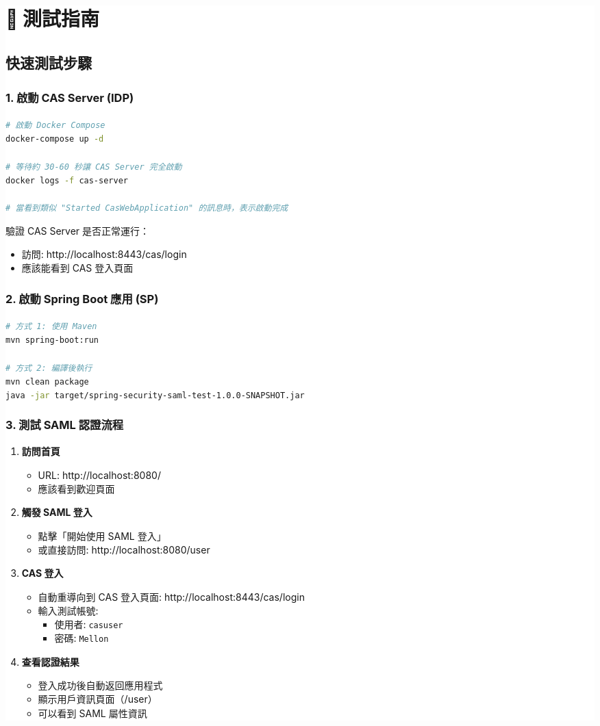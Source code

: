 # 🧪 測試指南

## 快速測試步驟

### 1. 啟動 CAS Server (IDP)

```bash
# 啟動 Docker Compose
docker-compose up -d

# 等待約 30-60 秒讓 CAS Server 完全啟動
docker logs -f cas-server

# 當看到類似 "Started CasWebApplication" 的訊息時，表示啟動完成
```

驗證 CAS Server 是否正常運行：
- 訪問: http://localhost:8443/cas/login
- 應該能看到 CAS 登入頁面

### 2. 啟動 Spring Boot 應用 (SP)

```bash
# 方式 1: 使用 Maven
mvn spring-boot:run

# 方式 2: 編譯後執行
mvn clean package
java -jar target/spring-security-saml-test-1.0.0-SNAPSHOT.jar
```

### 3. 測試 SAML 認證流程

1. **訪問首頁**
   - URL: http://localhost:8080/
   - 應該看到歡迎頁面

2. **觸發 SAML 登入**
   - 點擊「開始使用 SAML 登入」
   - 或直接訪問: http://localhost:8080/user
   
3. **CAS 登入**
   - 自動重導向到 CAS 登入頁面: http://localhost:8443/cas/login
   - 輸入測試帳號:
     - 使用者: `casuser`
     - 密碼: `Mellon`
   
4. **查看認證結果**
   - 登入成功後自動返回應用程式
   - 顯示用戶資訊頁面（/user）
   - 可以看到 SAML 屬性資訊
